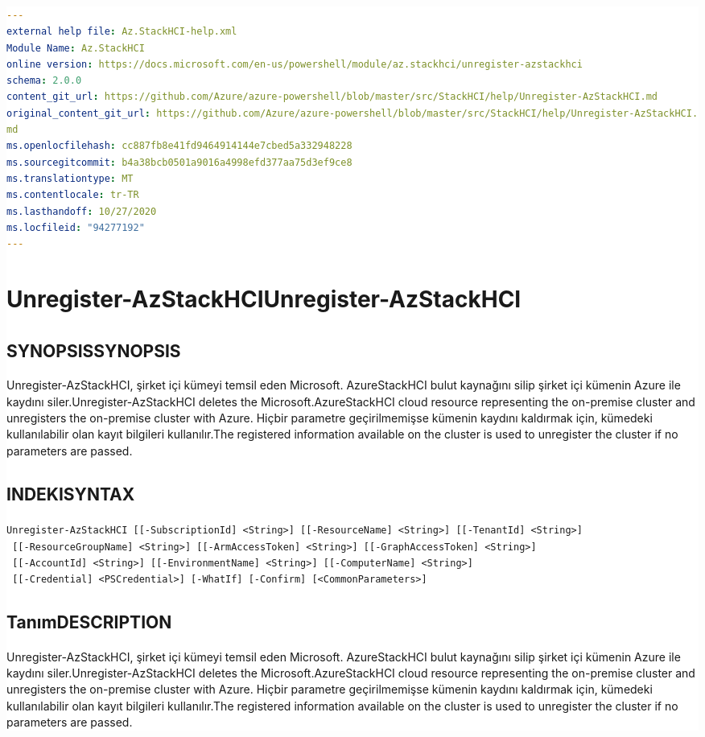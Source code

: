 ```yaml
---
external help file: Az.StackHCI-help.xml
Module Name: Az.StackHCI
online version: https://docs.microsoft.com/en-us/powershell/module/az.stackhci/unregister-azstackhci
schema: 2.0.0
content_git_url: https://github.com/Azure/azure-powershell/blob/master/src/StackHCI/help/Unregister-AzStackHCI.md
original_content_git_url: https://github.com/Azure/azure-powershell/blob/master/src/StackHCI/help/Unregister-AzStackHCI.md
ms.openlocfilehash: cc887fb8e41fd9464914144e7cbed5a332948228
ms.sourcegitcommit: b4a38bcb0501a9016a4998efd377aa75d3ef9ce8
ms.translationtype: MT
ms.contentlocale: tr-TR
ms.lasthandoff: 10/27/2020
ms.locfileid: "94277192"
---
```

# <span data-ttu-id="9d687-101">Unregister-AzStackHCI</span><span class="sxs-lookup"><span data-stu-id="9d687-101">Unregister-AzStackHCI</span></span>

## <span data-ttu-id="9d687-102">SYNOPSIS</span><span class="sxs-lookup"><span data-stu-id="9d687-102">SYNOPSIS</span></span>
<span data-ttu-id="9d687-103">Unregister-AzStackHCI, şirket içi kümeyi temsil eden Microsoft. AzureStackHCI bulut kaynağını silip şirket içi kümenin Azure ile kaydını siler.</span><span class="sxs-lookup"><span data-stu-id="9d687-103">Unregister-AzStackHCI deletes the Microsoft.AzureStackHCI cloud resource representing the on-premise cluster and unregisters the on-premise cluster with Azure.</span></span>
<span data-ttu-id="9d687-104">Hiçbir parametre geçirilmemişse kümenin kaydını kaldırmak için, kümedeki kullanılabilir olan kayıt bilgileri kullanılır.</span><span class="sxs-lookup"><span data-stu-id="9d687-104">The registered information available on the cluster is used to unregister the cluster if no parameters are passed.</span></span>

## <span data-ttu-id="9d687-105">INDEKI</span><span class="sxs-lookup"><span data-stu-id="9d687-105">SYNTAX</span></span>

```
Unregister-AzStackHCI [[-SubscriptionId] <String>] [[-ResourceName] <String>] [[-TenantId] <String>]
 [[-ResourceGroupName] <String>] [[-ArmAccessToken] <String>] [[-GraphAccessToken] <String>]
 [[-AccountId] <String>] [[-EnvironmentName] <String>] [[-ComputerName] <String>]
 [[-Credential] <PSCredential>] [-WhatIf] [-Confirm] [<CommonParameters>]
```

## <span data-ttu-id="9d687-106">Tanım</span><span class="sxs-lookup"><span data-stu-id="9d687-106">DESCRIPTION</span></span>
<span data-ttu-id="9d687-107">Unregister-AzStackHCI, şirket içi kümeyi temsil eden Microsoft. AzureStackHCI bulut kaynağını silip şirket içi kümenin Azure ile kaydını siler.</span><span class="sxs-lookup"><span data-stu-id="9d687-107">Unregister-AzStackHCI deletes the Microsoft.AzureStackHCI cloud resource representing the on-premise cluster and unregisters the on-premise cluster with Azure.</span></span>
<span data-ttu-id="9d687-108">Hiçbir parametre geçirilmemişse kümenin kaydını kaldırmak için, kümedeki kullanılabilir olan kayıt bilgileri kullanılır.</span><span class="sxs-lookup"><span data-stu-id="9d687-108">The registered information available on the cluster is used to unregister the cluster if no parameters are passed.</span></span>
